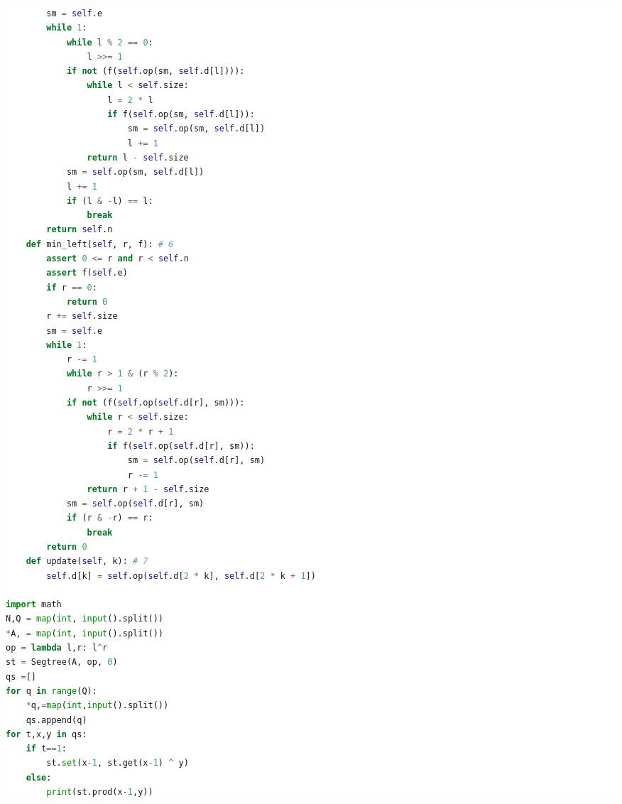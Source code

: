 ```python
        sm = self.e
        while 1:
            while l % 2 == 0:
                l >>= 1
            if not (f(self.op(sm, self.d[l]))):
                while l < self.size:
                    l = 2 * l
                    if f(self.op(sm, self.d[l])):
                        sm = self.op(sm, self.d[l])
                        l += 1
                return l - self.size
            sm = self.op(sm, self.d[l])
            l += 1
            if (l & -l) == l:
                break
        return self.n
    def min_left(self, r, f): # 6
        assert 0 <= r and r < self.n
        assert f(self.e)
        if r == 0:
            return 0
        r += self.size
        sm = self.e
        while 1:
            r -= 1
            while r > 1 & (r % 2):
                r >>= 1
            if not (f(self.op(self.d[r], sm))):
                while r < self.size:
                    r = 2 * r + 1
                    if f(self.op(self.d[r], sm)):
                        sm = self.op(self.d[r], sm)
                        r -= 1
                return r + 1 - self.size
            sm = self.op(self.d[r], sm)
            if (r & -r) == r:
                break
        return 0
    def update(self, k): # 7
        self.d[k] = self.op(self.d[2 * k], self.d[2 * k + 1])
        
import math
N,Q = map(int, input().split())
*A, = map(int, input().split())
op = lambda l,r: l^r
st = Segtree(A, op, 0)
qs =[]
for q in range(Q):
    *q,=map(int,input().split())
    qs.append(q)
for t,x,y in qs:
    if t==1:
        st.set(x-1, st.get(x-1) ^ y)
    else:
        print(st.prod(x-1,y))
```
